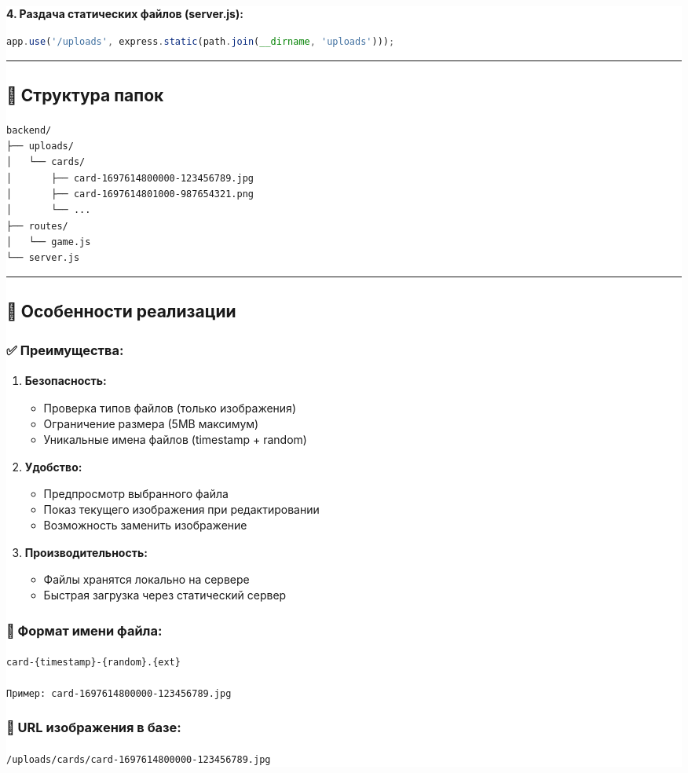 **4. Раздача статических файлов (server.js):**
```javascript
app.use('/uploads', express.static(path.join(__dirname, 'uploads')));
```

---

## 📁 Структура папок

```
backend/
├── uploads/
│   └── cards/
│       ├── card-1697614800000-123456789.jpg
│       ├── card-1697614801000-987654321.png
│       └── ...
├── routes/
│   └── game.js
└── server.js
```

---

## 🎨 Особенности реализации

### ✅ Преимущества:

1. **Безопасность:**
   - Проверка типов файлов (только изображения)
   - Ограничение размера (5MB максимум)
   - Уникальные имена файлов (timestamp + random)

2. **Удобство:**
   - Предпросмотр выбранного файла
   - Показ текущего изображения при редактировании
   - Возможность заменить изображение

3. **Производительность:**
   - Файлы хранятся локально на сервере
   - Быстрая загрузка через статический сервер

### 📝 Формат имени файла:
```
card-{timestamp}-{random}.{ext}

Пример: card-1697614800000-123456789.jpg
```

### 🔗 URL изображения в базе:
```
/uploads/cards/card-1697614800000-123456789.jpg
```
